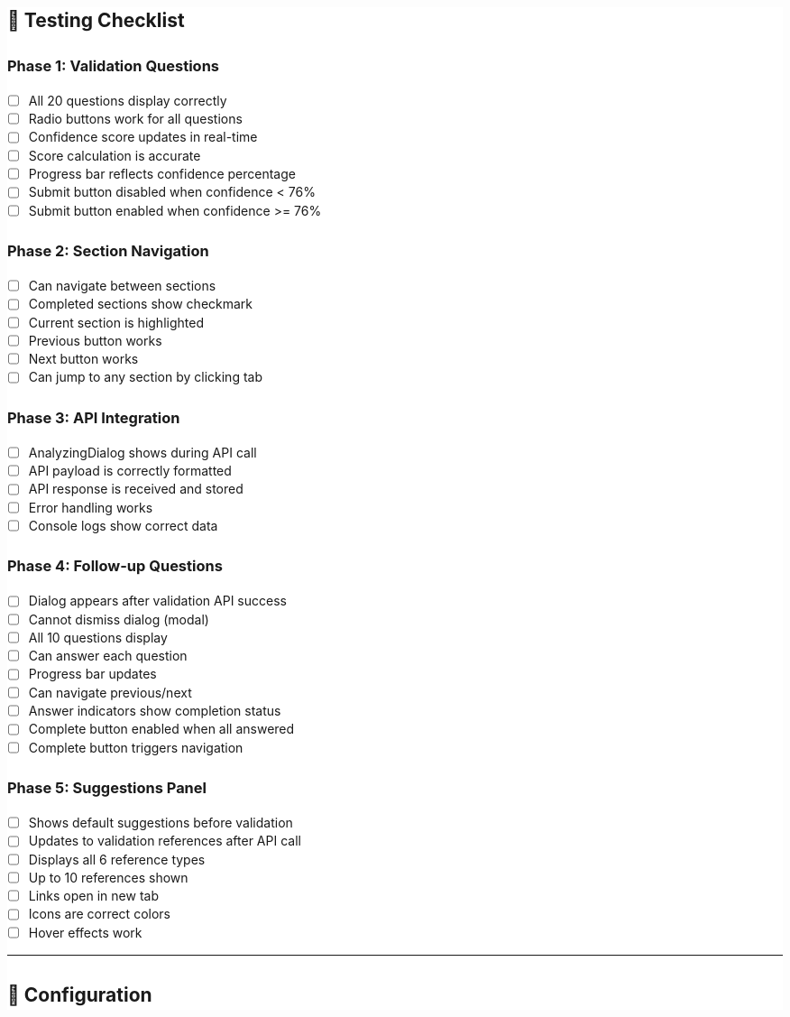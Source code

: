 
## 🧪 **Testing Checklist**

### **Phase 1: Validation Questions**
- [ ] All 20 questions display correctly
- [ ] Radio buttons work for all questions
- [ ] Confidence score updates in real-time
- [ ] Score calculation is accurate
- [ ] Progress bar reflects confidence percentage
- [ ] Submit button disabled when confidence < 76%
- [ ] Submit button enabled when confidence >= 76%

### **Phase 2: Section Navigation**
- [ ] Can navigate between sections
- [ ] Completed sections show checkmark
- [ ] Current section is highlighted
- [ ] Previous button works
- [ ] Next button works
- [ ] Can jump to any section by clicking tab

### **Phase 3: API Integration**
- [ ] AnalyzingDialog shows during API call
- [ ] API payload is correctly formatted
- [ ] API response is received and stored
- [ ] Error handling works
- [ ] Console logs show correct data

### **Phase 4: Follow-up Questions**
- [ ] Dialog appears after validation API success
- [ ] Cannot dismiss dialog (modal)
- [ ] All 10 questions display
- [ ] Can answer each question
- [ ] Progress bar updates
- [ ] Can navigate previous/next
- [ ] Answer indicators show completion status
- [ ] Complete button enabled when all answered
- [ ] Complete button triggers navigation

### **Phase 5: Suggestions Panel**
- [ ] Shows default suggestions before validation
- [ ] Updates to validation references after API call
- [ ] Displays all 6 reference types
- [ ] Up to 10 references shown
- [ ] Links open in new tab
- [ ] Icons are correct colors
- [ ] Hover effects work

---

## 🔧 **Configuration**
